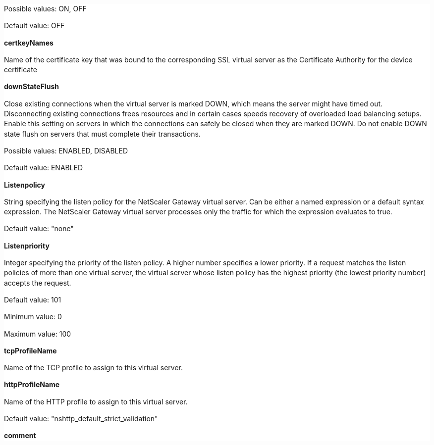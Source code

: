 Possible values: ON, OFF

Default value: OFF



<b>certkeyNames</b>

Name of the certificate key that was bound to the corresponding SSL virtual server as the Certificate Authority for the device certificate



<b>downStateFlush</b>

Close existing connections when the virtual server is marked DOWN, which means the server might have timed out. Disconnecting existing connections frees resources and in certain cases speeds recovery of overloaded load balancing setups. Enable this setting on servers in which the connections can safely be closed when they are marked DOWN.  Do not enable DOWN state flush on servers that must complete their transactions.

Possible values: ENABLED, DISABLED

Default value: ENABLED



<b>Listenpolicy</b>

String specifying the listen policy for the NetScaler Gateway virtual server. Can be either a named expression or a default syntax expression. The NetScaler Gateway virtual server processes only the traffic for which the expression evaluates to true.

Default value: "none"



<b>Listenpriority</b>

Integer specifying the priority of the listen policy. A higher number specifies a lower priority. If a request matches the listen policies of more than one virtual server, the virtual server whose listen policy has the highest priority (the lowest priority number) accepts the request.

Default value: 101

Minimum value: 0

Maximum value: 100



<b>tcpProfileName</b>

Name of the TCP profile to assign to this virtual server.



<b>httpProfileName</b>

Name of the HTTP profile to assign to this virtual server.

Default value: "nshttp_default_strict_validation"



<b>comment</b>
